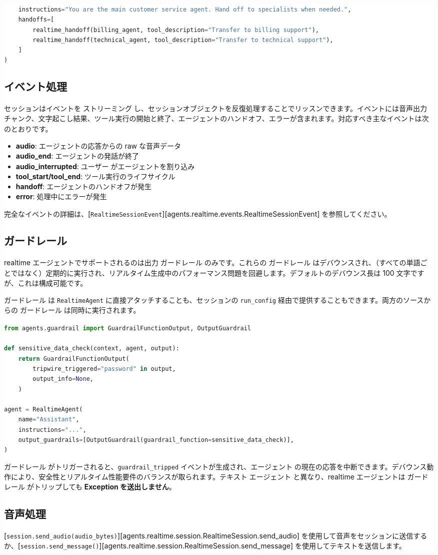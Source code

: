 ```python
    instructions="You are the main customer service agent. Hand off to specialists when needed.",
    handoffs=[
        realtime_handoff(billing_agent, tool_description="Transfer to billing support"),
        realtime_handoff(technical_agent, tool_description="Transfer to technical support"),
    ]
)
```

## イベント処理

セッションはイベントを ストリーミング し、セッションオブジェクトを反復処理することでリッスンできます。イベントには音声出力チャンク、文字起こし結果、ツール実行の開始と終了、エージェントのハンドオフ、エラーが含まれます。対応すべき主なイベントは次のとおりです。

-  **audio**: エージェントの応答からの raw な音声データ
-  **audio_end**: エージェントの発話が終了
-  **audio_interrupted**: ユーザー がエージェントを割り込み
-  **tool_start/tool_end**: ツール実行のライフサイクル
-  **handoff**: エージェントのハンドオフが発生
-  **error**: 処理中にエラーが発生

完全なイベントの詳細は、[`RealtimeSessionEvent`][agents.realtime.events.RealtimeSessionEvent] を参照してください。

## ガードレール

realtime エージェントでサポートされるのは出力 ガードレール のみです。これらの ガードレール はデバウンスされ、（すべての単語ごとではなく）定期的に実行され、リアルタイム生成中のパフォーマンス問題を回避します。デフォルトのデバウンス長は 100 文字ですが、これは構成可能です。

ガードレール は `RealtimeAgent` に直接アタッチすることも、セッションの `run_config` 経由で提供することもできます。両方のソースからの ガードレール は同時に実行されます。

```python
from agents.guardrail import GuardrailFunctionOutput, OutputGuardrail

def sensitive_data_check(context, agent, output):
    return GuardrailFunctionOutput(
        tripwire_triggered="password" in output,
        output_info=None,
    )

agent = RealtimeAgent(
    name="Assistant",
    instructions="...",
    output_guardrails=[OutputGuardrail(guardrail_function=sensitive_data_check)],
)
```

ガードレール がトリガーされると、`guardrail_tripped` イベントが生成され、エージェント の現在の応答を中断できます。デバウンス動作により、安全性とリアルタイム性能要件のバランスが取られます。テキスト エージェント と異なり、realtime エージェントは ガードレール がトリップしても **Exception を送出しません**。

## 音声処理

[`session.send_audio(audio_bytes)`][agents.realtime.session.RealtimeSession.send_audio] を使用して音声をセッションに送信するか、[`session.send_message()`][agents.realtime.session.RealtimeSession.send_message] を使用してテキストを送信します。

